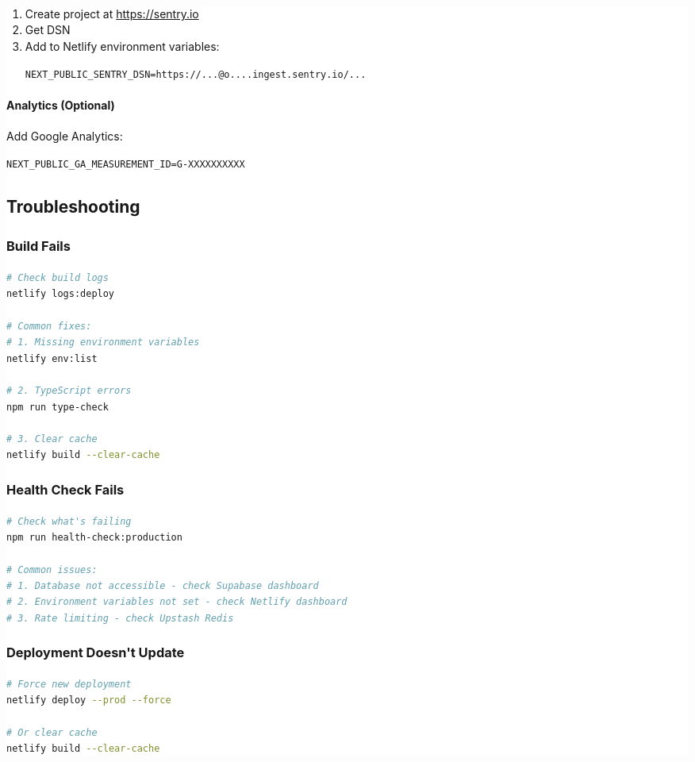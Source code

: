 1. Create project at https://sentry.io
2. Get DSN
3. Add to Netlify environment variables:
   ```
   NEXT_PUBLIC_SENTRY_DSN=https://...@o....ingest.sentry.io/...
   ```

#### Analytics (Optional)

Add Google Analytics:
```
NEXT_PUBLIC_GA_MEASUREMENT_ID=G-XXXXXXXXXX
```

## Troubleshooting

### Build Fails

```bash
# Check build logs
netlify logs:deploy

# Common fixes:
# 1. Missing environment variables
netlify env:list

# 2. TypeScript errors
npm run type-check

# 3. Clear cache
netlify build --clear-cache
```

### Health Check Fails

```bash
# Check what's failing
npm run health-check:production

# Common issues:
# 1. Database not accessible - check Supabase dashboard
# 2. Environment variables not set - check Netlify dashboard
# 3. Rate limiting - check Upstash Redis
```

### Deployment Doesn't Update

```bash
# Force new deployment
netlify deploy --prod --force

# Or clear cache
netlify build --clear-cache
```
